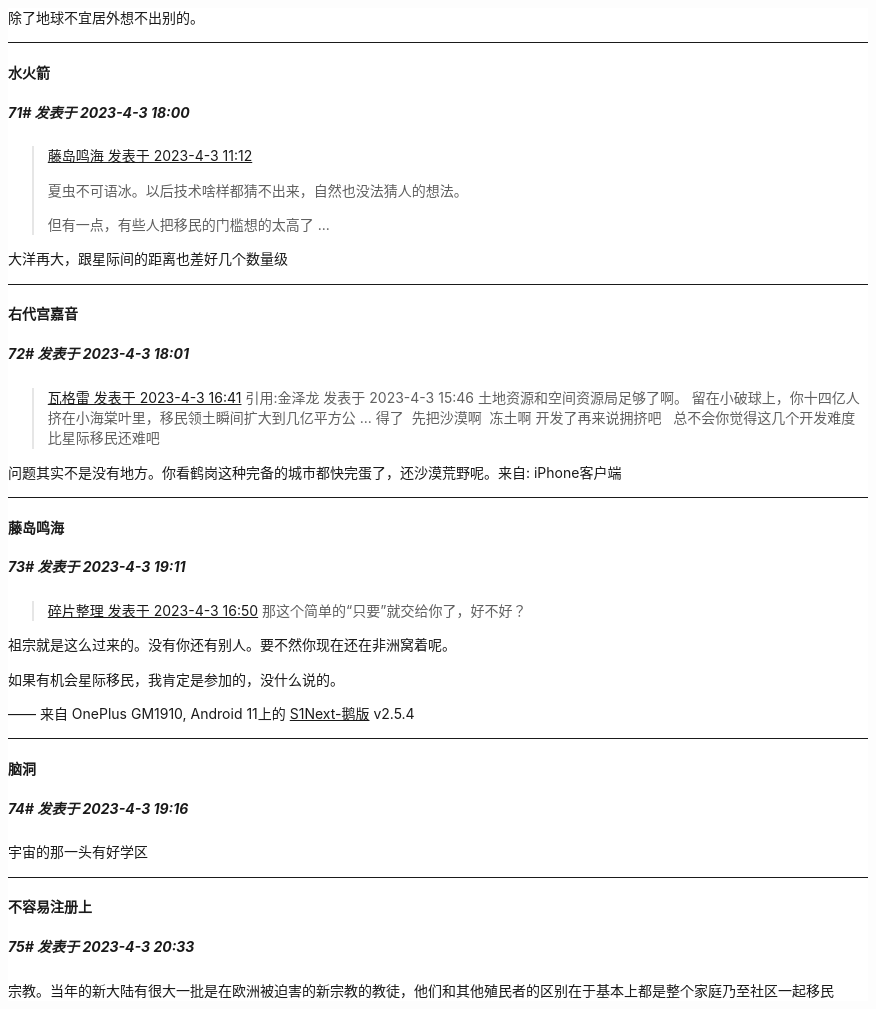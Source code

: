 除了地球不宜居外想不出别的。

*****

####  水火箭  
##### 71#       发表于 2023-4-3 18:00

<blockquote><a href="httphttps://bbs.saraba1st.com/2b/forum.php?mod=redirect&amp;goto=findpost&amp;pid=60315325&amp;ptid=2127191" target="_blank">藤岛鸣海 发表于 2023-4-3 11:12</a>

夏虫不可语冰。以后技术啥样都猜不出来，自然也没法猜人的想法。

但有一点，有些人把移民的门槛想的太高了 ...</blockquote>
大洋再大，跟星际间的距离也差好几个数量级

*****

####  右代宫嘉音  
##### 72#       发表于 2023-4-3 18:01

<blockquote><a href="httphttps://bbs.saraba1st.com/2b/forum.php?mod=redirect&amp;goto=findpost&amp;pid=60320133&amp;ptid=2127191" target="_blank"> 瓦格雷 发表于 2023-4-3 16:41</a> 引用:金泽龙 发表于 2023-4-3 15:46 土地资源和空间资源局足够了啊。 留在小破球上，你十四亿人挤在小海棠叶里，移民领土瞬间扩大到几亿平方公 ... 得了  先把沙漠啊  冻土啊 开发了再来说拥挤吧   总不会你觉得这几个开发难度比星际移民还难吧 </blockquote>
问题其实不是没有地方。你看鹤岗这种完备的城市都快完蛋了，还沙漠荒野呢。来自: iPhone客户端


*****

####  藤岛鸣海  
##### 73#       发表于 2023-4-3 19:11

<blockquote><a href="httphttps://bbs.saraba1st.com/2b/forum.php?mod=redirect&amp;goto=findpost&amp;pid=60320243&amp;ptid=2127191" target="_blank">碎片整理 发表于 2023-4-3 16:50</a>
那这个简单的“只要”就交给你了，好不好？</blockquote>
祖宗就是这么过来的。没有你还有别人。要不然你现在还在非洲窝着呢。

如果有机会星际移民，我肯定是参加的，没什么说的。

—— 来自 OnePlus GM1910, Android 11上的 [S1Next-鹅版](https://github.com/ykrank/S1-Next/releases) v2.5.4

*****

####  脑洞  
##### 74#       发表于 2023-4-3 19:16

宇宙的那一头有好学区


*****

####  不容易注册上  
##### 75#       发表于 2023-4-3 20:33

宗教。当年的新大陆有很大一批是在欧洲被迫害的新宗教的教徒，他们和其他殖民者的区别在于基本上都是整个家庭乃至社区一起移民

